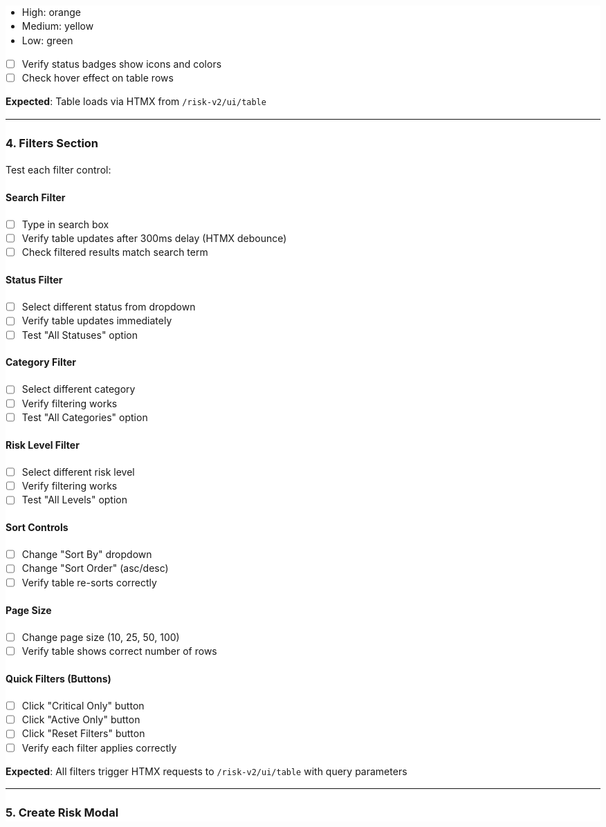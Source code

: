   - High: orange
  - Medium: yellow
  - Low: green
- [ ] Verify status badges show icons and colors
- [ ] Check hover effect on table rows

**Expected**: Table loads via HTMX from `/risk-v2/ui/table`

---

### 4. Filters Section
Test each filter control:

#### Search Filter
- [ ] Type in search box
- [ ] Verify table updates after 300ms delay (HTMX debounce)
- [ ] Check filtered results match search term

#### Status Filter
- [ ] Select different status from dropdown
- [ ] Verify table updates immediately
- [ ] Test "All Statuses" option

#### Category Filter
- [ ] Select different category
- [ ] Verify filtering works
- [ ] Test "All Categories" option

#### Risk Level Filter
- [ ] Select different risk level
- [ ] Verify filtering works
- [ ] Test "All Levels" option

#### Sort Controls
- [ ] Change "Sort By" dropdown
- [ ] Change "Sort Order" (asc/desc)
- [ ] Verify table re-sorts correctly

#### Page Size
- [ ] Change page size (10, 25, 50, 100)
- [ ] Verify table shows correct number of rows

#### Quick Filters (Buttons)
- [ ] Click "Critical Only" button
- [ ] Click "Active Only" button
- [ ] Click "Reset Filters" button
- [ ] Verify each filter applies correctly

**Expected**: All filters trigger HTMX requests to `/risk-v2/ui/table` with query parameters

---

### 5. Create Risk Modal

